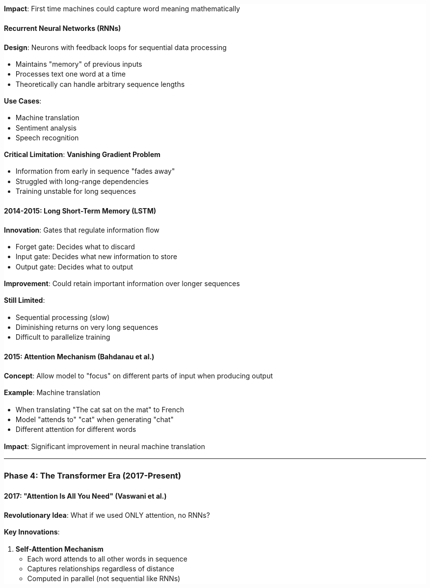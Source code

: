 **Impact**: First time machines could capture word meaning mathematically

#### Recurrent Neural Networks (RNNs)

**Design**: Neurons with feedback loops for sequential data processing
- Maintains "memory" of previous inputs
- Processes text one word at a time
- Theoretically can handle arbitrary sequence lengths

**Use Cases**:
- Machine translation
- Sentiment analysis
- Speech recognition

**Critical Limitation**: **Vanishing Gradient Problem**
- Information from early in sequence "fades away"
- Struggled with long-range dependencies
- Training unstable for long sequences

#### 2014-2015: Long Short-Term Memory (LSTM)

**Innovation**: Gates that regulate information flow
- Forget gate: Decides what to discard
- Input gate: Decides what new information to store
- Output gate: Decides what to output

**Improvement**: Could retain important information over longer sequences

**Still Limited**:
- Sequential processing (slow)
- Diminishing returns on very long sequences
- Difficult to parallelize training

#### 2015: Attention Mechanism (Bahdanau et al.)

**Concept**: Allow model to "focus" on different parts of input when producing output

**Example**: Machine translation
- When translating "The cat sat on the mat" to French
- Model "attends to" "cat" when generating "chat"
- Different attention for different words

**Impact**: Significant improvement in neural machine translation

---

### Phase 4: The Transformer Era (2017-Present)

#### 2017: "Attention Is All You Need" (Vaswani et al.)

**Revolutionary Idea**: What if we used ONLY attention, no RNNs?

**Key Innovations**:

1. **Self-Attention Mechanism**
   - Each word attends to all other words in sequence
   - Captures relationships regardless of distance
   - Computed in parallel (not sequential like RNNs)
